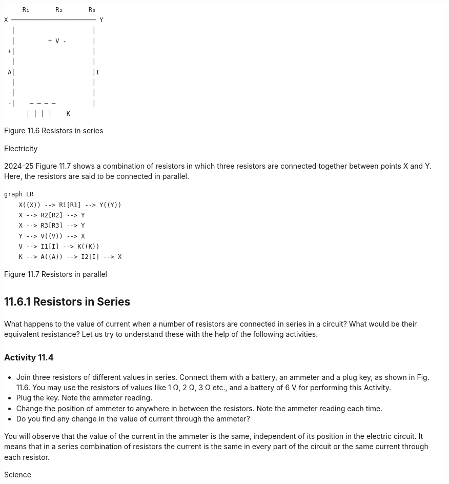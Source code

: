 ```
     R₁       R₂       R₃
X ─────────────────────── Y
  │                     │
  │         + V -       │
 +│                     │
  │                     │
 A│                     │I
  │                     │
  │                     │
 -│    ─ ─ ─ ─          │
      │ │ │ │    K
```

Figure 11.6 Resistors in series

Electricity

2024-25
Figure 11.7 shows a combination of resistors in which three resistors are connected together between points X and Y. Here, the resistors are said to be connected in parallel.

```mermaid
graph LR
    X((X)) --> R1[R1] --> Y((Y))
    X --> R2[R2] --> Y
    X --> R3[R3] --> Y
    Y --> V((V)) --> X
    V --> I1[I] --> K((K))
    K --> A((A)) --> I2[I] --> X
```

Figure 11.7 Resistors in parallel

## 11.6.1 Resistors in Series

What happens to the value of current when a number of resistors are connected in series in a circuit? What would be their equivalent resistance? Let us try to understand these with the help of the following activities.

### Activity 11.4

- Join three resistors of different values in series. Connect them with a battery, an ammeter and a plug key, as shown in Fig. 11.6. You may use the resistors of values like 1 Ω, 2 Ω, 3 Ω etc., and a battery of 6 V for performing this Activity.
- Plug the key. Note the ammeter reading.
- Change the position of ammeter to anywhere in between the resistors. Note the ammeter reading each time.
- Do you find any change in the value of current through the ammeter?

You will observe that the value of the current in the ammeter is the same, independent of its position in the electric circuit. It means that in a series combination of resistors the current is the same in every part of the circuit or the same current through each resistor.

Science
